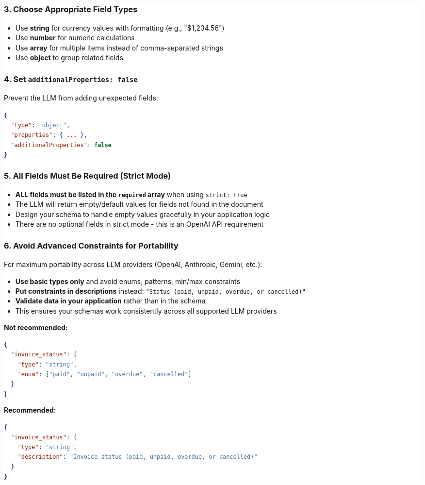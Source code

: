 ### 3. Choose Appropriate Field Types

- Use **string** for currency values with formatting (e.g., "$1,234.56")
- Use **number** for numeric calculations
- Use **array** for multiple items instead of comma-separated strings
- Use **object** to group related fields

### 4. Set `additionalProperties: false`

Prevent the LLM from adding unexpected fields:

```json
{
  "type": "object",
  "properties": { ... },
  "additionalProperties": false
}
```

### 5. All Fields Must Be Required (Strict Mode)

- **ALL fields must be listed in the `required` array** when using `strict: true`
- The LLM will return empty/default values for fields not found in the document
- Design your schema to handle empty values gracefully in your application logic
- There are no optional fields in strict mode - this is an OpenAI API requirement

### 6. Avoid Advanced Constraints for Portability

For maximum portability across LLM providers (OpenAI, Anthropic, Gemini, etc.):

- **Use basic types only** and avoid enums, patterns, min/max constraints
- **Put constraints in descriptions** instead: `"Status (paid, unpaid, overdue, or cancelled)"`
- **Validate data in your application** rather than in the schema
- This ensures your schemas work consistently across all supported LLM providers

**Not recommended:**
```json
{
  "invoice_status": {
    "type": "string",
    "enum": ["paid", "unpaid", "overdue", "cancelled"]
  }
}
```

**Recommended:**
```json
{
  "invoice_status": {
    "type": "string",
    "description": "Invoice status (paid, unpaid, overdue, or cancelled)"
  }
}
```
